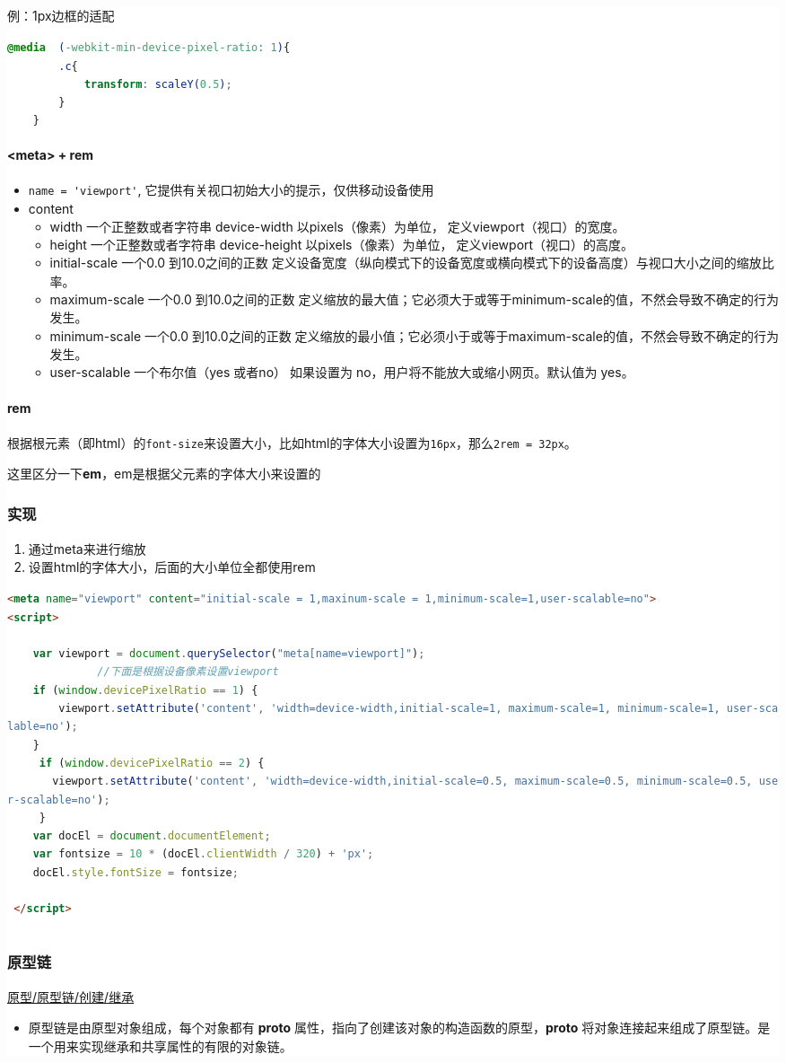 例：1px边框的适配
```css
@media  (-webkit-min-device-pixel-ratio: 1){
        .c{
            transform: scaleY(0.5);
        }
    }
```

#### \<meta\> + rem 

* `name = 'viewport'`, 它提供有关视口初始大小的提示，仅供移动设备使用
* content
    * width	一个正整数或者字符串 device-width	以pixels（像素）为单位， 定义viewport（视口）的宽度。
    * height	一个正整数或者字符串 device-height	以pixels（像素）为单位， 定义viewport（视口）的高度。
    * initial-scale	一个0.0 到10.0之间的正数	定义设备宽度（纵向模式下的设备宽度或横向模式下的设备高度）与视口大小之间的缩放比率。
    * maximum-scale	一个0.0 到10.0之间的正数	定义缩放的最大值；它必须大于或等于minimum-scale的值，不然会导致不确定的行为发生。
    * minimum-scale	一个0.0 到10.0之间的正数	定义缩放的最小值；它必须小于或等于maximum-scale的值，不然会导致不确定的行为发生。
    * user-scalable	一个布尔值（yes 或者no）	如果设置为 no，用户将不能放大或缩小网页。默认值为 yes。

#### rem 
根据根元素（即html）的`font-size`来设置大小，比如html的字体大小设置为`16px`，那么`2rem = 32px`。

这里区分一下**em**，em是根据父元素的字体大小来设置的

### 实现
1. 通过meta来进行缩放
2. 设置html的字体大小，后面的大小单位全都使用rem

```html
<meta name="viewport" content="initial-scale = 1,maxinum-scale = 1,minimum-scale=1,user-scalable=no">
<script>  
            
    var viewport = document.querySelector("meta[name=viewport]");  
              //下面是根据设备像素设置viewport  
    if (window.devicePixelRatio == 1) {  
        viewport.setAttribute('content', 'width=device-width,initial-scale=1, maximum-scale=1, minimum-scale=1, user-scalable=no');  
    }  
     if (window.devicePixelRatio == 2) {  
       viewport.setAttribute('content', 'width=device-width,initial-scale=0.5, maximum-scale=0.5, minimum-scale=0.5, user-scalable=no');  
     }          
    var docEl = document.documentElement;  
    var fontsize = 10 * (docEl.clientWidth / 320) + 'px';  
    docEl.style.fontSize = fontsize;   
                
 </script>
```

#

### 原型链
[原型/原型链/创建/继承](./js继承.md)
* 原型链是由原型对象组成，每个对象都有 __proto__ 属性，指向了创建该对象的构造函数的原型，__proto__ 将对象连接起来组成了原型链。是一个用来实现继承和共享属性的有限的对象链。
